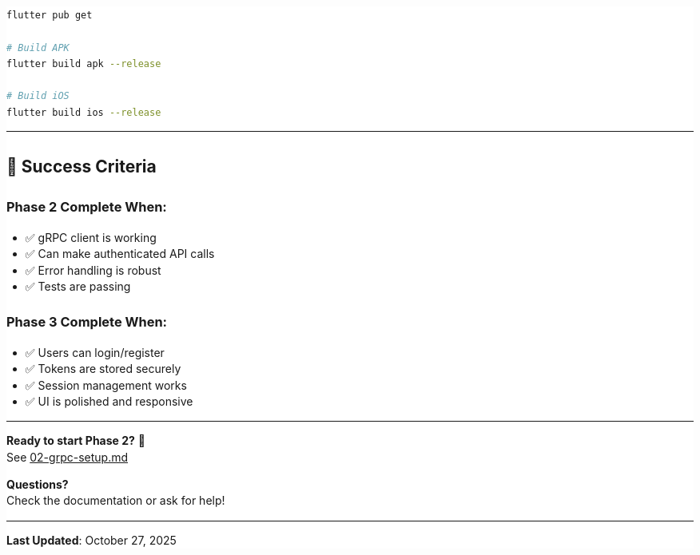 ```bash
flutter pub get

# Build APK
flutter build apk --release

# Build iOS
flutter build ios --release
```

---

## 🎯 Success Criteria

### Phase 2 Complete When:
- ✅ gRPC client is working
- ✅ Can make authenticated API calls
- ✅ Error handling is robust
- ✅ Tests are passing

### Phase 3 Complete When:
- ✅ Users can login/register
- ✅ Tokens are stored securely
- ✅ Session management works
- ✅ UI is polished and responsive

---

**Ready to start Phase 2?** 🚀  
See [02-grpc-setup.md](../../docs/arch/mobile/flutter/02-grpc-setup.md)

**Questions?**  
Check the documentation or ask for help!

---

**Last Updated**: October 27, 2025

